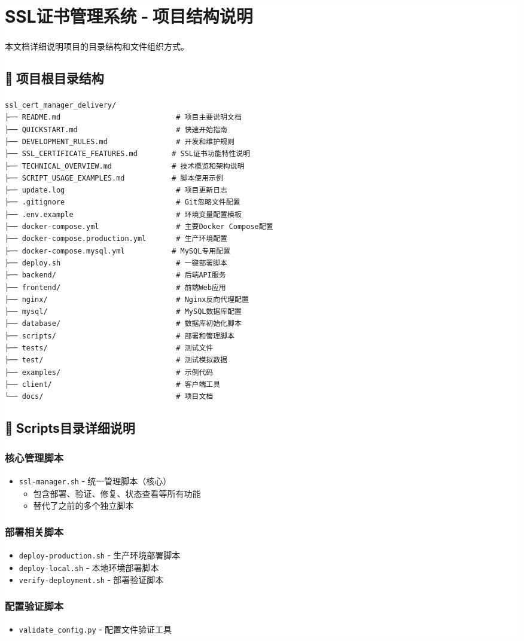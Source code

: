 # SSL证书管理系统 - 项目结构说明

本文档详细说明项目的目录结构和文件组织方式。

## 📁 项目根目录结构

```
ssl_cert_manager_delivery/
├── README.md                           # 项目主要说明文档
├── QUICKSTART.md                       # 快速开始指南
├── DEVELOPMENT_RULES.md                # 开发和维护规则
├── SSL_CERTIFICATE_FEATURES.md        # SSL证书功能特性说明
├── TECHNICAL_OVERVIEW.md              # 技术概览和架构说明
├── SCRIPT_USAGE_EXAMPLES.md           # 脚本使用示例
├── update.log                          # 项目更新日志
├── .gitignore                          # Git忽略文件配置
├── .env.example                        # 环境变量配置模板
├── docker-compose.yml                  # 主要Docker Compose配置
├── docker-compose.production.yml       # 生产环境配置
├── docker-compose.mysql.yml           # MySQL专用配置
├── deploy.sh                           # 一键部署脚本
├── backend/                            # 后端API服务
├── frontend/                           # 前端Web应用
├── nginx/                              # Nginx反向代理配置
├── mysql/                              # MySQL数据库配置
├── database/                           # 数据库初始化脚本
├── scripts/                            # 部署和管理脚本
├── tests/                              # 测试文件
├── test/                               # 测试模拟数据
├── examples/                           # 示例代码
├── client/                             # 客户端工具
└── docs/                               # 项目文档
```

## 🔧 Scripts目录详细说明

### 核心管理脚本
- `ssl-manager.sh` - 统一管理脚本（核心）
  - 包含部署、验证、修复、状态查看等所有功能
  - 替代了之前的多个独立脚本

### 部署相关脚本
- `deploy-production.sh` - 生产环境部署脚本
- `deploy-local.sh` - 本地环境部署脚本
- `verify-deployment.sh` - 部署验证脚本

### 配置验证脚本
- `validate_config.py` - 配置文件验证工具
